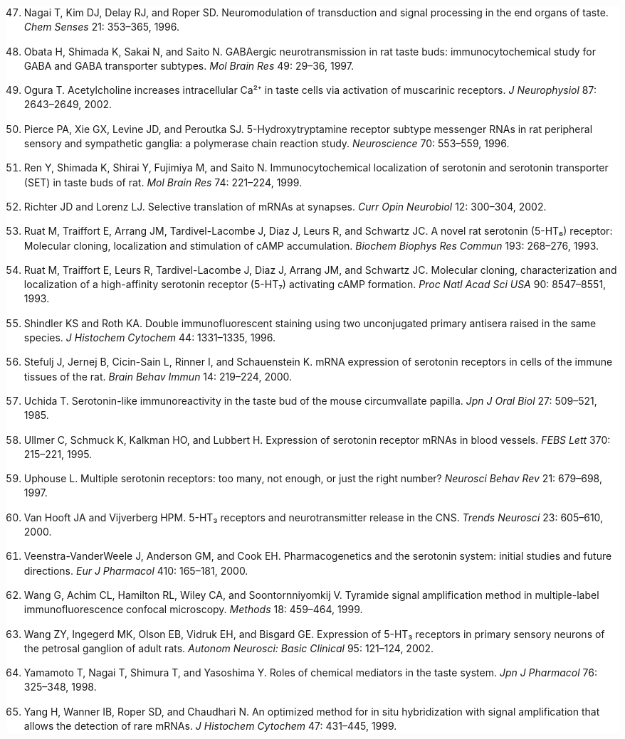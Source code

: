 47. Nagai T, Kim DJ, Delay RJ, and Roper SD. Neuromodulation of transduction and signal processing in the end organs of taste. *Chem Senses* 21: 353–365, 1996.

48. Obata H, Shimada K, Sakai N, and Saito N. GABAergic neurotransmission in rat taste buds: immunocytochemical study for GABA and GABA transporter subtypes. *Mol Brain Res* 49: 29–36, 1997.

49. Ogura T. Acetylcholine increases intracellular Ca²⁺ in taste cells via activation of muscarinic receptors. *J Neurophysiol* 87: 2643–2649, 2002.

50. Pierce PA, Xie GX, Levine JD, and Peroutka SJ. 5-Hydroxytryptamine receptor subtype messenger RNAs in rat peripheral sensory and sympathetic ganglia: a polymerase chain reaction study. *Neuroscience* 70: 553–559, 1996.

51. Ren Y, Shimada K, Shirai Y, Fujimiya M, and Saito N. Immunocytochemical localization of serotonin and serotonin transporter (SET) in taste buds of rat. *Mol Brain Res* 74: 221–224, 1999.

52. Richter JD and Lorenz LJ. Selective translation of mRNAs at synapses. *Curr Opin Neurobiol* 12: 300–304, 2002.

53. Ruat M, Traiffort E, Arrang JM, Tardivel-Lacombe J, Diaz J, Leurs R, and Schwartz JC. A novel rat serotonin (5-HT₆) receptor: Molecular cloning, localization and stimulation of cAMP accumulation. *Biochem Biophys Res Commun* 193: 268–276, 1993.

54. Ruat M, Traiffort E, Leurs R, Tardivel-Lacombe J, Diaz J, Arrang JM, and Schwartz JC. Molecular cloning, characterization and localization of a high-affinity serotonin receptor (5-HT₇) activating cAMP formation. *Proc Natl Acad Sci USA* 90: 8547–8551, 1993.

55. Shindler KS and Roth KA. Double immunofluorescent staining using two unconjugated primary antisera raised in the same species. *J Histochem Cytochem* 44: 1331–1335, 1996.

56. Stefulj J, Jernej B, Cicin-Sain L, Rinner I, and Schauenstein K. mRNA expression of serotonin receptors in cells of the immune tissues of the rat. *Brain Behav Immun* 14: 219–224, 2000.

57. Uchida T. Serotonin-like immunoreactivity in the taste bud of the mouse circumvallate papilla. *Jpn J Oral Biol* 27: 509–521, 1985.

58. Ullmer C, Schmuck K, Kalkman HO, and Lubbert H. Expression of serotonin receptor mRNAs in blood vessels. *FEBS Lett* 370: 215–221, 1995.

59. Uphouse L. Multiple serotonin receptors: too many, not enough, or just the right number? *Neurosci Behav Rev* 21: 679–698, 1997.

60. Van Hooft JA and Vijverberg HPM. 5-HT₃ receptors and neurotransmitter release in the CNS. *Trends Neurosci* 23: 605–610, 2000.

61. Veenstra-VanderWeele J, Anderson GM, and Cook EH. Pharmacogenetics and the serotonin system: initial studies and future directions. *Eur J Pharmacol* 410: 165–181, 2000.

62. Wang G, Achim CL, Hamilton RL, Wiley CA, and Soontornniyomkij V. Tyramide signal amplification method in multiple-label immunofluorescence confocal microscopy. *Methods* 18: 459–464, 1999.

63. Wang ZY, Ingegerd MK, Olson EB, Vidruk EH, and Bisgard GE. Expression of 5-HT₃ receptors in primary sensory neurons of the petrosal ganglion of adult rats. *Autonom Neurosci: Basic Clinical* 95: 121–124, 2002.

64. Yamamoto T, Nagai T, Shimura T, and Yasoshima Y. Roles of chemical mediators in the taste system. *Jpn J Pharmacol* 76: 325–348, 1998.

65. Yang H, Wanner IB, Roper SD, and Chaudhari N. An optimized method for in situ hybridization with signal amplification that allows the detection of rare mRNAs. *J Histochem Cytochem* 47: 431–445, 1999.
